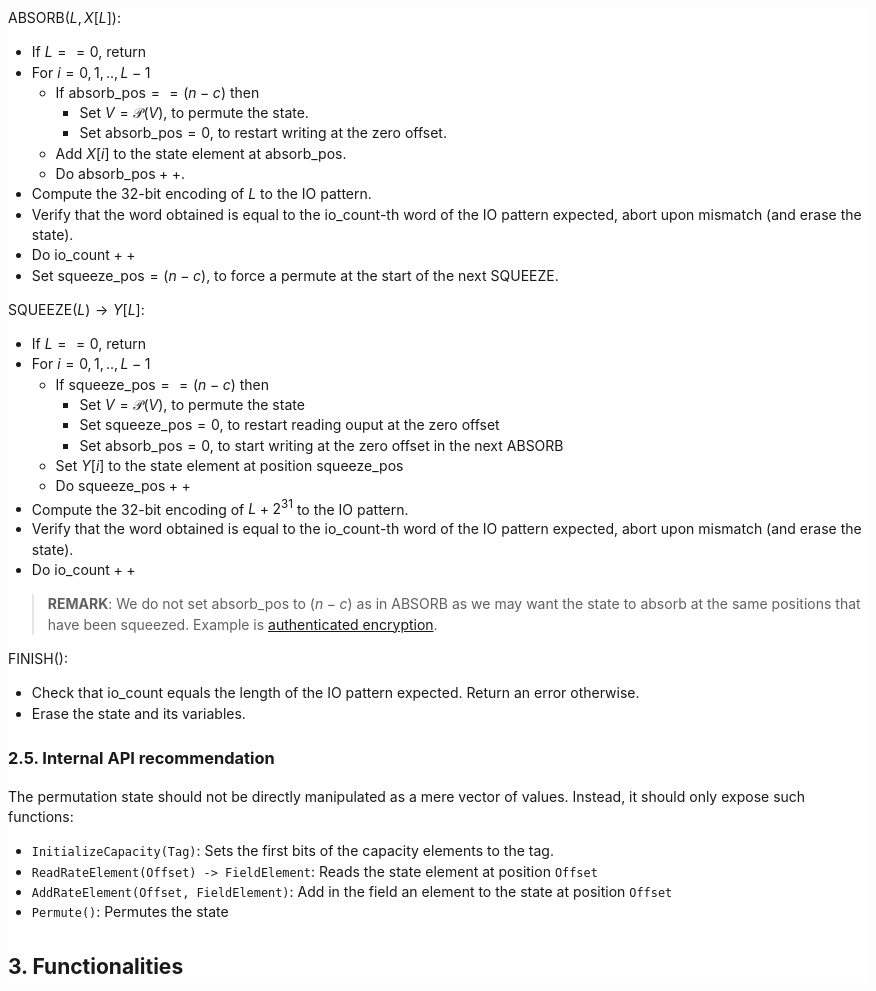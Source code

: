 $\mathsf{ABSORB}(L, X[L])$:

* If $L==0$, return
* For $i = 0, 1 ,.., L-1$
	* If $\textsf{absorb_pos} == (n-c)$  then
		* Set $V = \mathcal P(V)$, to permute the state.
		* Set $\textsf{absorb_pos}=0$, to restart writing at the zero offset.
	* Add $X[i]$ to the state element at $\textsf{absorb_pos}$.   
	* Do $\textsf{absorb_pos}++$.
* Compute the 32-bit encoding of $L$ to the IO pattern.
* Verify that the word obtained is equal to the $\textsf{io_count}$-th word of the IO pattern expected, abort upon mismatch (and erase the state).
* Do $\textsf{io_count}++$ 
* Set $\textsf{squeeze_pos} = (n-c)$, to force a permute at the start of the next $\mathsf{SQUEEZE}$.

$\mathsf{SQUEEZE}(L) \to Y[L]$:

* If $L==0$, return
* For $i = 0, 1 ,.., L-1$
	* If $\textsf{squeeze_pos}==(n-c)$ then
		* Set $V = \mathcal P(V)$, to permute the state
		* Set $\textsf{squeeze_pos}=0$, to restart reading ouput at the zero offset 
		* Set $\textsf{absorb_pos}=0$, to start writing at the zero offset in the next $\mathsf{ABSORB}$
	* Set $Y[i]$ to the state element at position $\textsf{squeeze_pos}$
	* Do $\textsf{squeeze_pos}++$
* Compute the 32-bit encoding of $L+2^{31}$ to the IO pattern.
* Verify that the word obtained is equal to the $\textsf{io_count}$-th word of the IO pattern expected, abort upon mismatch (and erase the state).
* Do $\textsf{io_count}++$ 

> **REMARK**: We do not set $\textsf{absorb_pos}$ to $(n-c)$ as in ABSORB as we may want the state to absorb at the same positions that have been squeezed. Example is [authenticated encryption](#35-Authenticated-encryption).
 
$\mathsf{FINISH}()$:
* Check that $\textsf{io_count}$ equals the length of the IO pattern expected. Return an error otherwise.
* Erase the state and its variables.



### 2.5. Internal API recommendation

The permutation state should not be directly manipulated as a mere vector of values. Instead, it should only expose such functions:

* `InitializeCapacity(Tag)`: Sets the first bits of the capacity elements to the tag.
* `ReadRateElement(Offset) -> FieldElement`: Reads the state element at position `Offset`
* `AddRateElement(Offset, FieldElement)`: Add in the field an element to the state at position `Offset` 
* `Permute()`: Permutes the state

## 3. Functionalities
